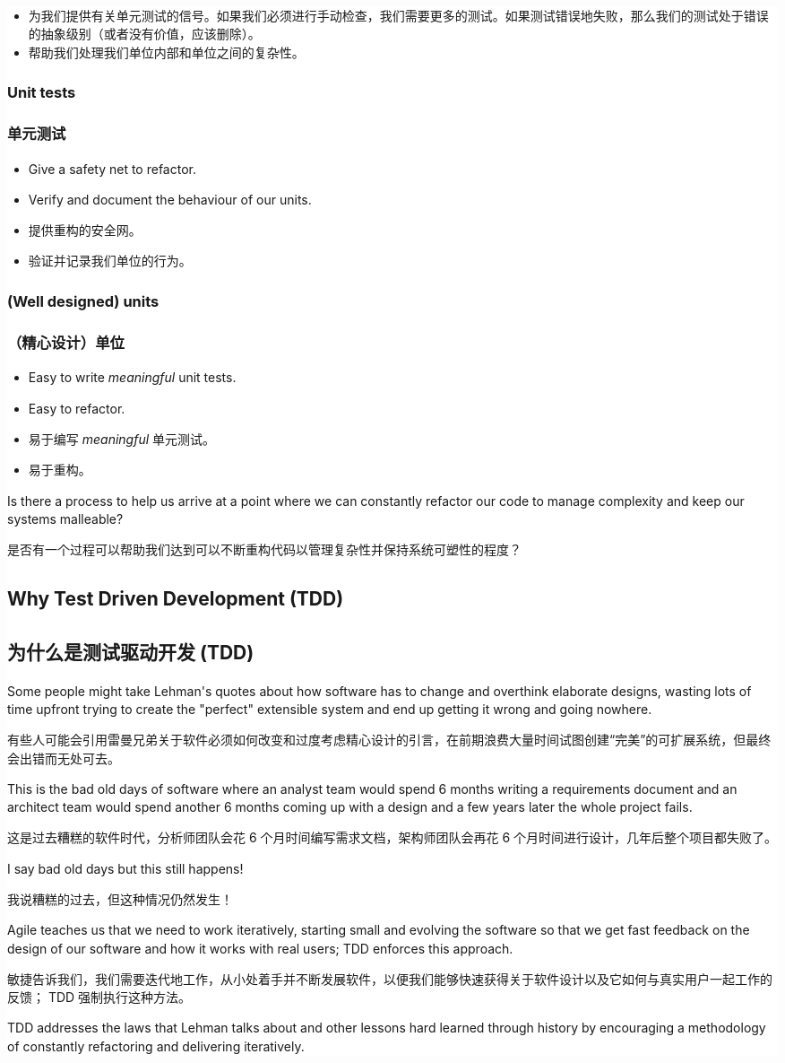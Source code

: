 - 为我们提供有关单元测试的信号。如果我们必须进行手动检查，我们需要更多的测试。如果测试错误地失败，那么我们的测试处于错误的抽象级别（或者没有价值，应该删除）。
- 帮助我们处理我们单位内部和单位之间的复杂性。

### Unit tests

### 单元测试

- Give a safety net to refactor.
- Verify and document the behaviour of our units.

- 提供重构的安全网。
- 验证并记录我们单位的行为。

### (Well designed) units

### （精心设计）单位

- Easy to write _meaningful_ unit tests.
- Easy to refactor.

- 易于编写 _meaningful_ 单元测试。
- 易于重构。

Is there a process to help us arrive at a point where we can constantly refactor our code to manage complexity and keep our systems malleable?

是否有一个过程可以帮助我们达到可以不断重构代码以管理复杂性并保持系统可塑性的程度？

## Why Test Driven Development (TDD)

## 为什么是测试驱动开发 (TDD)

Some people might take Lehman's quotes about how software has to change and overthink elaborate designs, wasting lots of time upfront trying to create the "perfect" extensible system and end up getting it wrong and going nowhere.

有些人可能会引用雷曼兄弟关于软件必须如何改变和过度考虑精心设计的引言，在前期浪费大量时间试图创建“完美”的可扩展系统，但最终会出错而无处可去。

This is the bad old days of software where an analyst team would spend 6 months writing a requirements document and an architect team would spend another 6 months coming up with a design and a few years later the whole project fails.

这是过去糟糕的软件时代，分析师团队会花 6 个月时间编写需求文档，架构师团队会再花 6 个月时间进行设计，几年后整个项目都失败了。

I say bad old days but this still happens!

我说糟糕的过去，但这种情况仍然发生！

Agile teaches us that we need to work iteratively, starting small and evolving the software so that we get fast feedback on the design of our software and how it works with real users; TDD enforces this approach.

敏捷告诉我们，我们需要迭代地工作，从小处着手并不断发展软件，以便我们能够快速获得关于软件设计以及它如何与真实用户一起工作的反馈； TDD 强制执行这种方法。

TDD addresses the laws that Lehman talks about and other lessons hard learned through history by encouraging a methodology of constantly refactoring and delivering iteratively.
